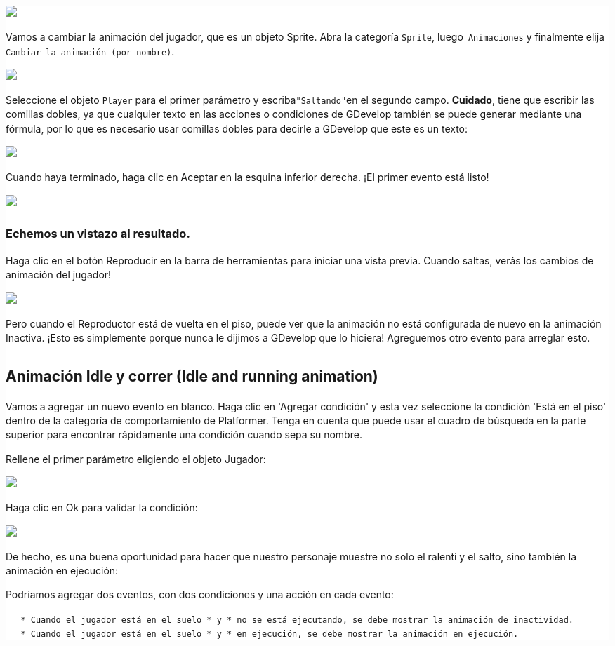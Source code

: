 ![](/gdevelop5/tutorials/platform-game/screen_shot_2017-09-26_at_20.51.10.png)

Vamos a cambiar la animación del jugador, que es un objeto Sprite. Abra la categoría `Sprite`, luego` Animaciones` y finalmente elija `Cambiar la animación (por nombre)`.

![](/gdevelop5/tutorials/platform-game/screen_shot_2017-09-26_at_20.52.28.png)

Seleccione el objeto `Player` para el primer parámetro y escriba` "Saltando" `en el segundo campo. **Cuidado**, tiene que escribir las comillas dobles, ya que cualquier texto en las acciones o condiciones de GDevelop también se puede generar mediante una fórmula, por lo que es necesario usar comillas dobles para decirle a GDevelop que este es un texto:

![](/gdevelop5/tutorials/platform-game/screen_shot_2017-09-26_at_20.54.51.png)

Cuando haya terminado, haga clic en Aceptar en la esquina inferior derecha. ¡El primer evento está listo!

![](/gdevelop5/tutorials/platform-game/screen_shot_2017-09-26_at_20.56.10.png)

### Echemos un vistazo al resultado.

Haga clic en el botón Reproducir en la barra de herramientas para iniciar una vista previa. Cuando saltas, verás los cambios de animación del jugador!

![](/gdevelop5/tutorials/platform-game/screen_shot_2017-09-26_at_20.58.31.png)

Pero cuando el Reproductor está de vuelta en el piso, puede ver que la animación no está configurada de nuevo en la animación Inactiva. ¡Esto es simplemente porque nunca le dijimos a GDevelop que lo hiciera! Agreguemos otro evento para arreglar esto.

## Animación Idle y correr (Idle and running animation)

Vamos a agregar un nuevo evento en blanco. Haga clic en 'Agregar condición' y esta vez seleccione la condición 'Está en el piso' dentro de la categoría de comportamiento de Platformer. Tenga en cuenta que puede usar el cuadro de búsqueda en la parte superior para encontrar rápidamente una condición cuando sepa su nombre.

Rellene el primer parámetro eligiendo el objeto Jugador:

![](/gdevelop5/tutorials/platform-game/screen_shot_2017-09-26_at_21.52.02.png)

Haga clic en Ok para validar la condición:

![](/gdevelop5/tutorials/platform-game/screen_shot_2017-09-26_at_21.54.47.png)

De hecho, es una buena oportunidad para hacer que nuestro personaje muestre no solo el ralentí y el salto, sino también la animación en ejecución:

Podríamos agregar dos eventos, con dos condiciones y una acción en cada evento:

       * Cuando el jugador está en el suelo * y * no se está ejecutando, se debe mostrar la animación de inactividad.
       * Cuando el jugador está en el suelo * y * en ejecución, se debe mostrar la animación en ejecución.

